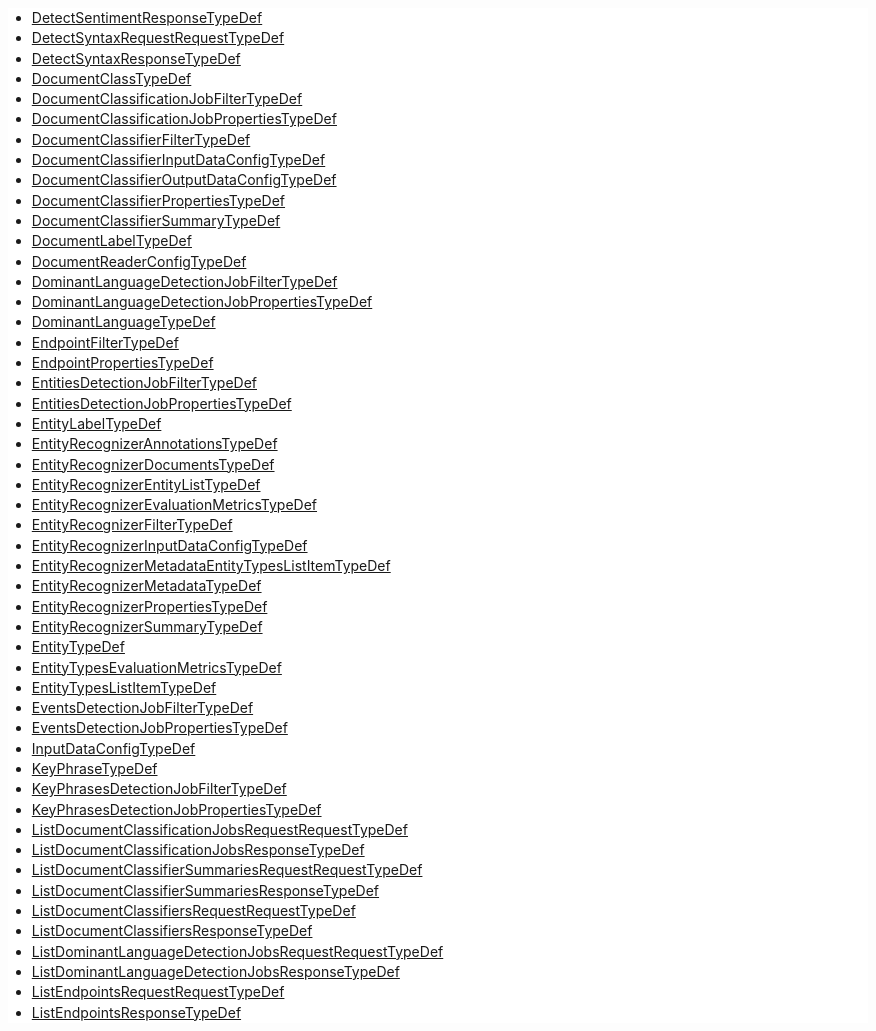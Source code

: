 - [DetectSentimentResponseTypeDef](./type_defs.md#detectsentimentresponsetypedef)
- [DetectSyntaxRequestRequestTypeDef](./type_defs.md#detectsyntaxrequestrequesttypedef)
- [DetectSyntaxResponseTypeDef](./type_defs.md#detectsyntaxresponsetypedef)
- [DocumentClassTypeDef](./type_defs.md#documentclasstypedef)
- [DocumentClassificationJobFilterTypeDef](./type_defs.md#documentclassificationjobfiltertypedef)
- [DocumentClassificationJobPropertiesTypeDef](./type_defs.md#documentclassificationjobpropertiestypedef)
- [DocumentClassifierFilterTypeDef](./type_defs.md#documentclassifierfiltertypedef)
- [DocumentClassifierInputDataConfigTypeDef](./type_defs.md#documentclassifierinputdataconfigtypedef)
- [DocumentClassifierOutputDataConfigTypeDef](./type_defs.md#documentclassifieroutputdataconfigtypedef)
- [DocumentClassifierPropertiesTypeDef](./type_defs.md#documentclassifierpropertiestypedef)
- [DocumentClassifierSummaryTypeDef](./type_defs.md#documentclassifiersummarytypedef)
- [DocumentLabelTypeDef](./type_defs.md#documentlabeltypedef)
- [DocumentReaderConfigTypeDef](./type_defs.md#documentreaderconfigtypedef)
- [DominantLanguageDetectionJobFilterTypeDef](./type_defs.md#dominantlanguagedetectionjobfiltertypedef)
- [DominantLanguageDetectionJobPropertiesTypeDef](./type_defs.md#dominantlanguagedetectionjobpropertiestypedef)
- [DominantLanguageTypeDef](./type_defs.md#dominantlanguagetypedef)
- [EndpointFilterTypeDef](./type_defs.md#endpointfiltertypedef)
- [EndpointPropertiesTypeDef](./type_defs.md#endpointpropertiestypedef)
- [EntitiesDetectionJobFilterTypeDef](./type_defs.md#entitiesdetectionjobfiltertypedef)
- [EntitiesDetectionJobPropertiesTypeDef](./type_defs.md#entitiesdetectionjobpropertiestypedef)
- [EntityLabelTypeDef](./type_defs.md#entitylabeltypedef)
- [EntityRecognizerAnnotationsTypeDef](./type_defs.md#entityrecognizerannotationstypedef)
- [EntityRecognizerDocumentsTypeDef](./type_defs.md#entityrecognizerdocumentstypedef)
- [EntityRecognizerEntityListTypeDef](./type_defs.md#entityrecognizerentitylisttypedef)
- [EntityRecognizerEvaluationMetricsTypeDef](./type_defs.md#entityrecognizerevaluationmetricstypedef)
- [EntityRecognizerFilterTypeDef](./type_defs.md#entityrecognizerfiltertypedef)
- [EntityRecognizerInputDataConfigTypeDef](./type_defs.md#entityrecognizerinputdataconfigtypedef)
- [EntityRecognizerMetadataEntityTypesListItemTypeDef](./type_defs.md#entityrecognizermetadataentitytypeslistitemtypedef)
- [EntityRecognizerMetadataTypeDef](./type_defs.md#entityrecognizermetadatatypedef)
- [EntityRecognizerPropertiesTypeDef](./type_defs.md#entityrecognizerpropertiestypedef)
- [EntityRecognizerSummaryTypeDef](./type_defs.md#entityrecognizersummarytypedef)
- [EntityTypeDef](./type_defs.md#entitytypedef)
- [EntityTypesEvaluationMetricsTypeDef](./type_defs.md#entitytypesevaluationmetricstypedef)
- [EntityTypesListItemTypeDef](./type_defs.md#entitytypeslistitemtypedef)
- [EventsDetectionJobFilterTypeDef](./type_defs.md#eventsdetectionjobfiltertypedef)
- [EventsDetectionJobPropertiesTypeDef](./type_defs.md#eventsdetectionjobpropertiestypedef)
- [InputDataConfigTypeDef](./type_defs.md#inputdataconfigtypedef)
- [KeyPhraseTypeDef](./type_defs.md#keyphrasetypedef)
- [KeyPhrasesDetectionJobFilterTypeDef](./type_defs.md#keyphrasesdetectionjobfiltertypedef)
- [KeyPhrasesDetectionJobPropertiesTypeDef](./type_defs.md#keyphrasesdetectionjobpropertiestypedef)
- [ListDocumentClassificationJobsRequestRequestTypeDef](./type_defs.md#listdocumentclassificationjobsrequestrequesttypedef)
- [ListDocumentClassificationJobsResponseTypeDef](./type_defs.md#listdocumentclassificationjobsresponsetypedef)
- [ListDocumentClassifierSummariesRequestRequestTypeDef](./type_defs.md#listdocumentclassifiersummariesrequestrequesttypedef)
- [ListDocumentClassifierSummariesResponseTypeDef](./type_defs.md#listdocumentclassifiersummariesresponsetypedef)
- [ListDocumentClassifiersRequestRequestTypeDef](./type_defs.md#listdocumentclassifiersrequestrequesttypedef)
- [ListDocumentClassifiersResponseTypeDef](./type_defs.md#listdocumentclassifiersresponsetypedef)
- [ListDominantLanguageDetectionJobsRequestRequestTypeDef](./type_defs.md#listdominantlanguagedetectionjobsrequestrequesttypedef)
- [ListDominantLanguageDetectionJobsResponseTypeDef](./type_defs.md#listdominantlanguagedetectionjobsresponsetypedef)
- [ListEndpointsRequestRequestTypeDef](./type_defs.md#listendpointsrequestrequesttypedef)
- [ListEndpointsResponseTypeDef](./type_defs.md#listendpointsresponsetypedef)
